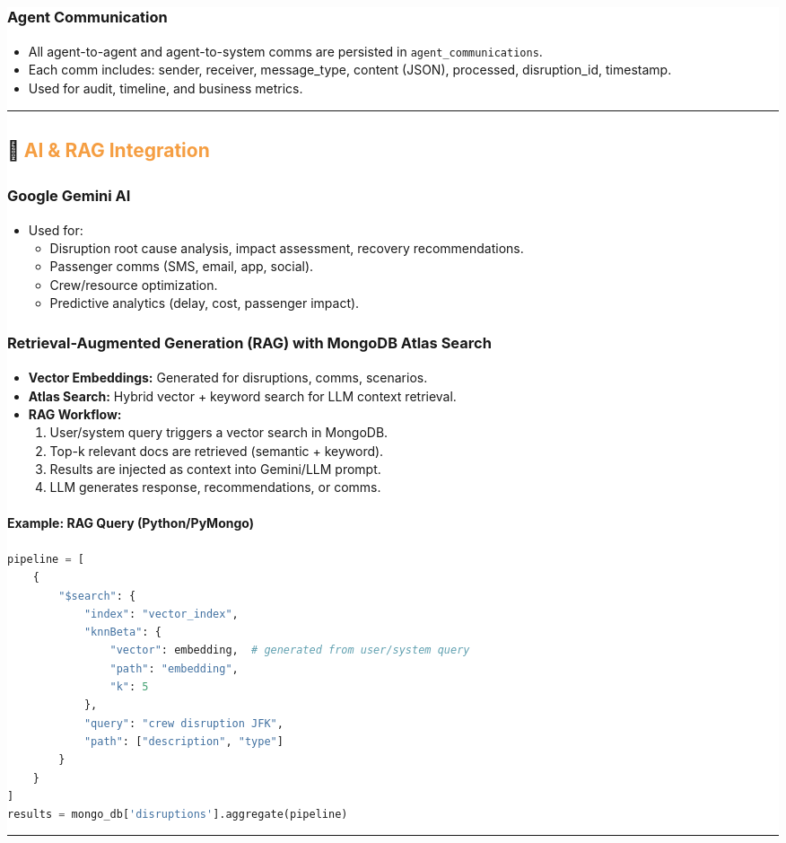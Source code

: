 ### Agent Communication

- All agent-to-agent and agent-to-system comms are persisted in `agent_communications`.
- Each comm includes: sender, receiver, message_type, content (JSON), processed, disruption_id, timestamp.
- Used for audit, timeline, and business metrics.

---

## 🧠 <span style="color:#f59e42">AI & RAG Integration</span>

### Google Gemini AI

- Used for:
  - Disruption root cause analysis, impact assessment, recovery recommendations.
  - Passenger comms (SMS, email, app, social).
  - Crew/resource optimization.
  - Predictive analytics (delay, cost, passenger impact).

### Retrieval-Augmented Generation (RAG) with MongoDB Atlas Search

- **Vector Embeddings:** Generated for disruptions, comms, scenarios.
- **Atlas Search:** Hybrid vector + keyword search for LLM context retrieval.
- **RAG Workflow:**
  1. User/system query triggers a vector search in MongoDB.
  2. Top-k relevant docs are retrieved (semantic + keyword).
  3. Results are injected as context into Gemini/LLM prompt.
  4. LLM generates response, recommendations, or comms.

#### Example: RAG Query (Python/PyMongo)
```python
pipeline = [
    {
        "$search": {
            "index": "vector_index",
            "knnBeta": {
                "vector": embedding,  # generated from user/system query
                "path": "embedding",
                "k": 5
            },
            "query": "crew disruption JFK",
            "path": ["description", "type"]
        }
    }
]
results = mongo_db['disruptions'].aggregate(pipeline)
```

---
